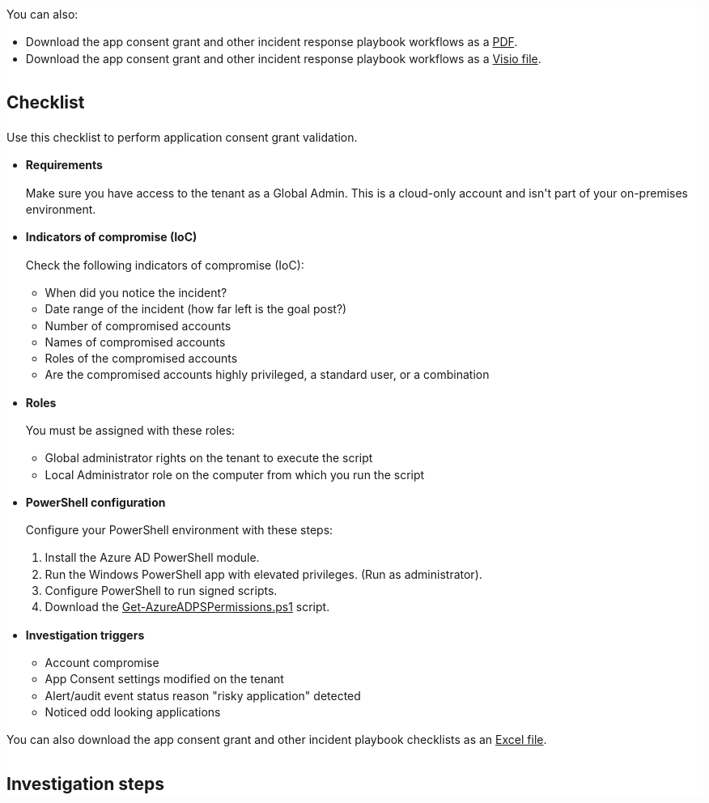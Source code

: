 You can also:

- Download the app consent grant and other incident response playbook workflows as a [PDF](https://download.microsoft.com/download/2/9/a/29a32dc4-d126-42af-a825-ffb944135a50/Incident-Response-Playbook-Workflows.pdf).
- Download the app consent grant and other incident response playbook workflows as a [Visio file](https://download.microsoft.com/download/2/9/a/29a32dc4-d126-42af-a825-ffb944135a50/Incident-Response-Playbook-Workflows.vsdx).

## Checklist

Use this checklist to perform application consent grant validation.

- **Requirements**

  Make sure you have access to the tenant as a Global Admin. This is a cloud-only account and isn't part of your on-premises environment.

- **Indicators of compromise (IoC)**

  Check the following indicators of compromise (IoC):

  - When did you notice the incident?
  - Date range of the incident (how far left is the goal post?)
  - Number of compromised accounts
  - Names of compromised accounts
  - Roles of the compromised accounts
  - Are the compromised accounts highly privileged, a standard user, or a combination

- **Roles**

  You must be assigned with these roles:

  - Global administrator rights on the tenant to execute the script
  - Local Administrator role on the computer from which you run the script

- **PowerShell configuration**

  Configure your PowerShell environment with these steps:

  1. Install the Azure AD PowerShell module.
  2. Run the Windows PowerShell app with elevated privileges. (Run as administrator).
  3. Configure PowerShell to run signed scripts.
  4. Download the [Get-AzureADPSPermissions.ps1](https://gist.github.com/psignoret/41793f8c6211d2df5051d77ca3728c09) script.

- **Investigation triggers**
  - Account compromise
  - App Consent settings modified on the tenant
  - Alert/audit event status reason "risky application" detected
  - Noticed odd looking applications

You can also download the app consent grant and other incident playbook checklists as an [Excel file](https://download.microsoft.com/download/2/9/a/29a32dc4-d126-42af-a825-ffb944135a50/Incident-Response-Playbook-Checklists.xlsx).

## Investigation steps
